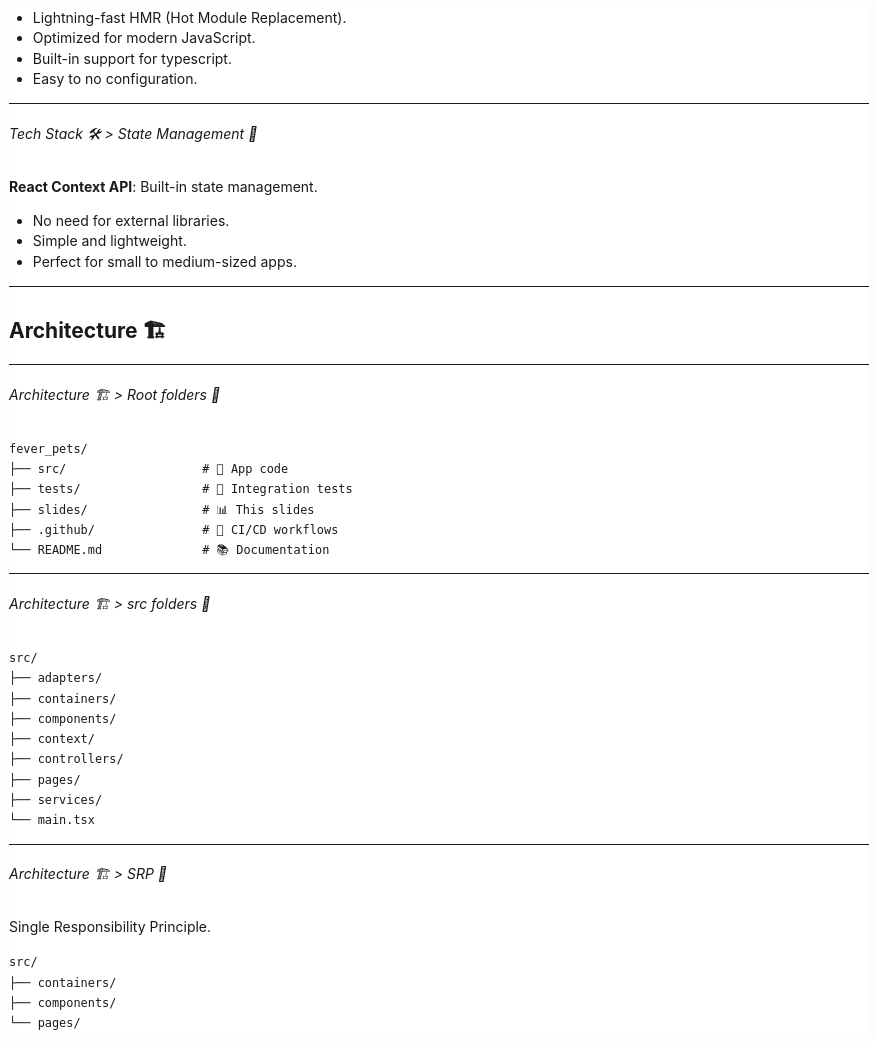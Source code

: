 - Lightning-fast HMR (Hot Module Replacement).
- Optimized for modern JavaScript.
- Built-in support for typescript.
- Easy to no configuration.

---

###### Tech Stack 🛠️ > State Management 🧠

**React Context API**: Built-in state management.

- No need for external libraries.
- Simple and lightweight.
- Perfect for small to medium-sized apps.

---

## Architecture 🏗️

---

###### Architecture 🏗️ > Root folders 📂

```
fever_pets/
├── src/                   # 🧩 App code
├── tests/                 # 🧪 Integration tests
├── slides/                # 📊 This slides
├── .github/               # 🤖 CI/CD workflows
└── README.md              # 📚 Documentation
```

---

###### Architecture 🏗️ > src folders 📁

```
src/
├── adapters/
├── containers/
├── components/
├── context/
├── controllers/
├── pages/
├── services/
└── main.tsx
```

---

###### Architecture 🏗️ > SRP 🧩

Single Responsibility Principle.

```
src/
├── containers/
├── components/
└── pages/
```
